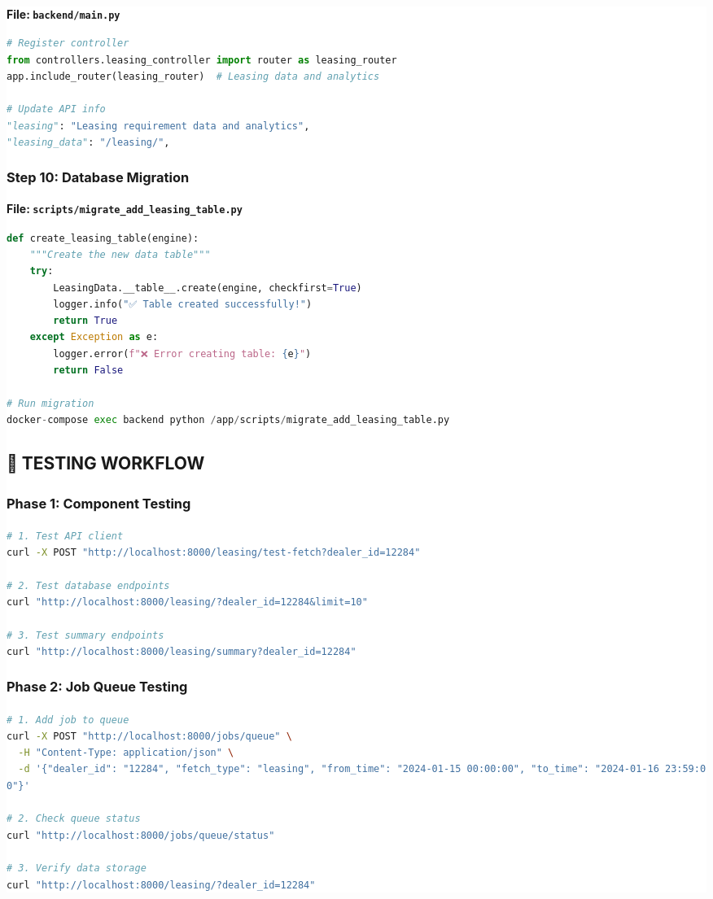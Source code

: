 **File: `backend/main.py`**
```python
# Register controller
from controllers.leasing_controller import router as leasing_router
app.include_router(leasing_router)  # Leasing data and analytics

# Update API info
"leasing": "Leasing requirement data and analytics",
"leasing_data": "/leasing/",
```

### **Step 10: Database Migration**

**File: `scripts/migrate_add_leasing_table.py`**
```python
def create_leasing_table(engine):
    """Create the new data table"""
    try:
        LeasingData.__table__.create(engine, checkfirst=True)
        logger.info("✅ Table created successfully!")
        return True
    except Exception as e:
        logger.error(f"❌ Error creating table: {e}")
        return False

# Run migration
docker-compose exec backend python /app/scripts/migrate_add_leasing_table.py
```

## 🧪 **TESTING WORKFLOW**

### **Phase 1: Component Testing**
```bash
# 1. Test API client
curl -X POST "http://localhost:8000/leasing/test-fetch?dealer_id=12284"

# 2. Test database endpoints
curl "http://localhost:8000/leasing/?dealer_id=12284&limit=10"

# 3. Test summary endpoints
curl "http://localhost:8000/leasing/summary?dealer_id=12284"
```

### **Phase 2: Job Queue Testing**
```bash
# 1. Add job to queue
curl -X POST "http://localhost:8000/jobs/queue" \
  -H "Content-Type: application/json" \
  -d '{"dealer_id": "12284", "fetch_type": "leasing", "from_time": "2024-01-15 00:00:00", "to_time": "2024-01-16 23:59:00"}'

# 2. Check queue status
curl "http://localhost:8000/jobs/queue/status"

# 3. Verify data storage
curl "http://localhost:8000/leasing/?dealer_id=12284"
```
